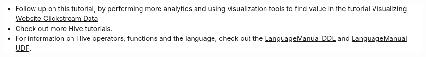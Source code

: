 - Follow up on this tutorial, by performing more analytics and using visualization tools to find value in the tutorial [Visualizing Website Clickstream Data](https://hortonworks.com/tutorial/visualize-website-clickstream-data/)
- Check out [more Hive tutorials](http://hortonworks.com/hadoop/hive/#tutorials).
- For information on Hive operators, functions and the language, check out the [LanguageManual DDL](https://cwiki.apache.org/confluence/display/Hive/LanguageManual+DDL) and [LanguageManual UDF](https://cwiki.apache.org/confluence/display/Hive/LanguageManual+UDF).
